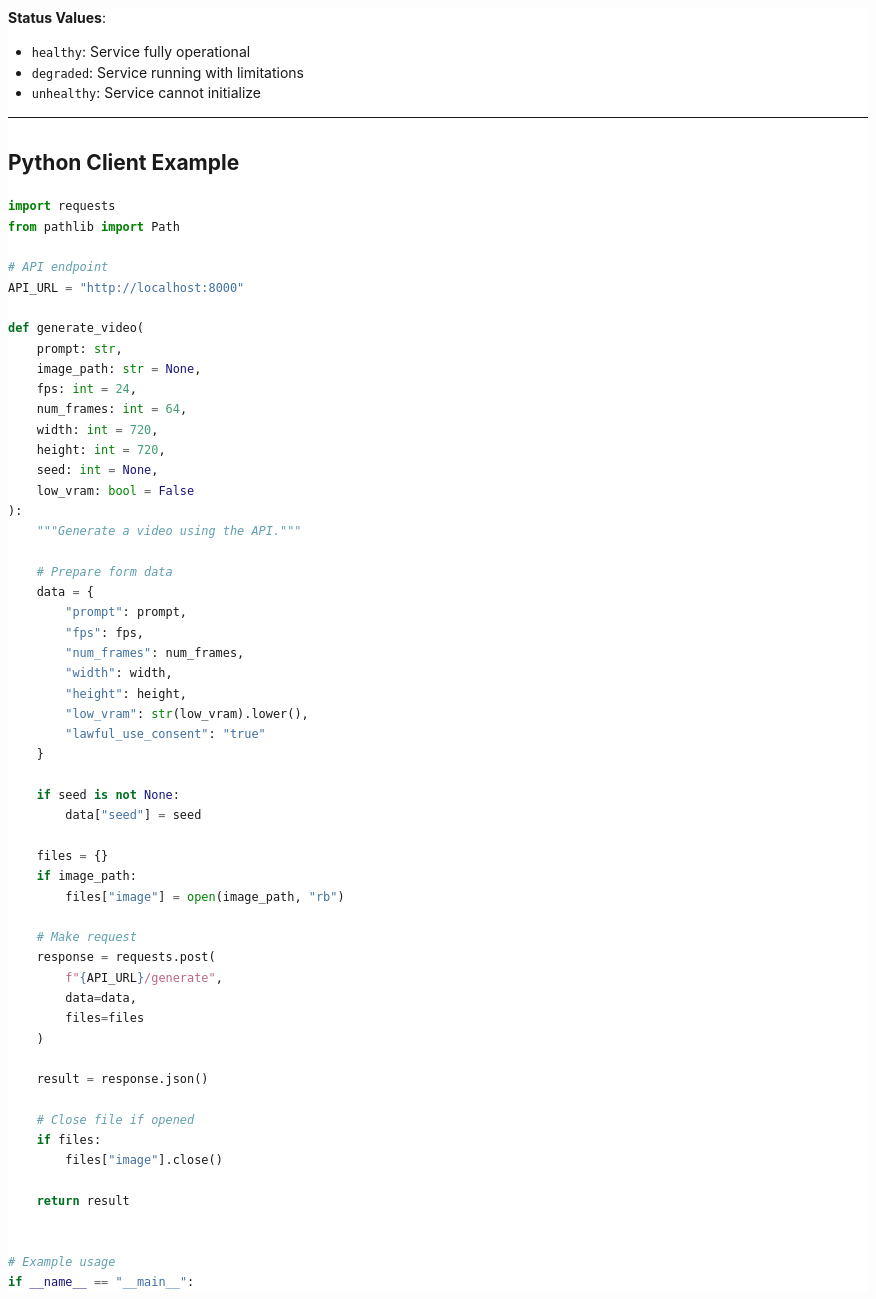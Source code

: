 **Status Values**:
- `healthy`: Service fully operational
- `degraded`: Service running with limitations
- `unhealthy`: Service cannot initialize

---

## Python Client Example

```python
import requests
from pathlib import Path

# API endpoint
API_URL = "http://localhost:8000"

def generate_video(
    prompt: str,
    image_path: str = None,
    fps: int = 24,
    num_frames: int = 64,
    width: int = 720,
    height: int = 720,
    seed: int = None,
    low_vram: bool = False
):
    """Generate a video using the API."""

    # Prepare form data
    data = {
        "prompt": prompt,
        "fps": fps,
        "num_frames": num_frames,
        "width": width,
        "height": height,
        "low_vram": str(low_vram).lower(),
        "lawful_use_consent": "true"
    }

    if seed is not None:
        data["seed"] = seed

    files = {}
    if image_path:
        files["image"] = open(image_path, "rb")

    # Make request
    response = requests.post(
        f"{API_URL}/generate",
        data=data,
        files=files
    )

    result = response.json()

    # Close file if opened
    if files:
        files["image"].close()

    return result


# Example usage
if __name__ == "__main__":
```